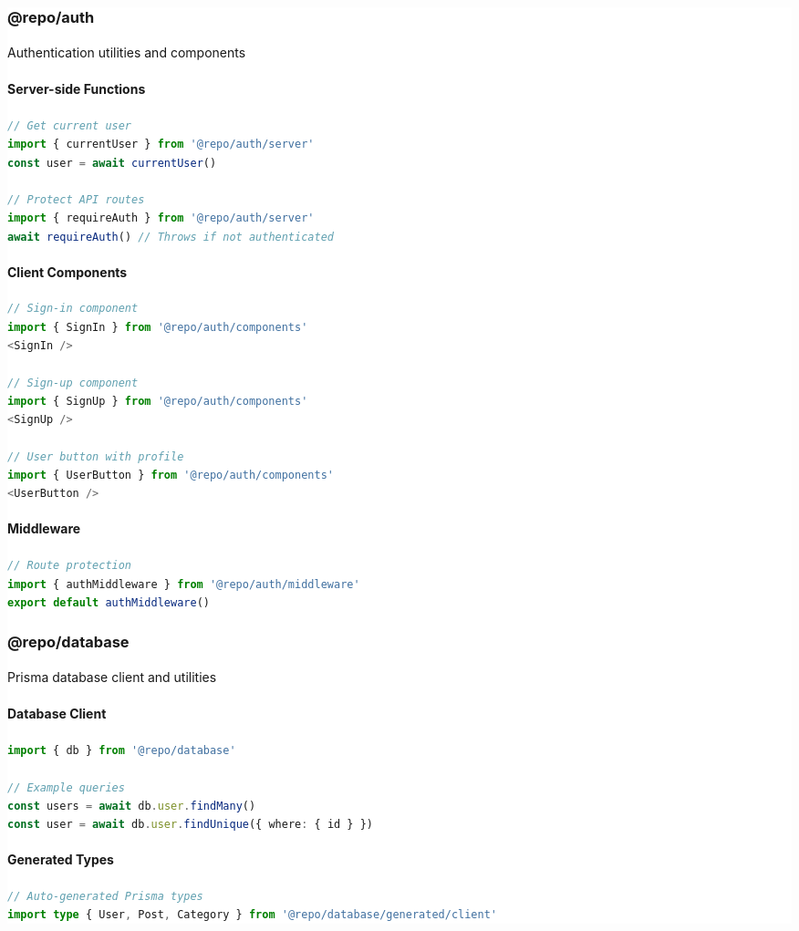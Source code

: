 ### @repo/auth
Authentication utilities and components

#### Server-side Functions
```typescript
// Get current user
import { currentUser } from '@repo/auth/server'
const user = await currentUser()

// Protect API routes
import { requireAuth } from '@repo/auth/server'
await requireAuth() // Throws if not authenticated
```

#### Client Components
```typescript
// Sign-in component
import { SignIn } from '@repo/auth/components'
<SignIn />

// Sign-up component  
import { SignUp } from '@repo/auth/components'
<SignUp />

// User button with profile
import { UserButton } from '@repo/auth/components'
<UserButton />
```

#### Middleware
```typescript
// Route protection
import { authMiddleware } from '@repo/auth/middleware'
export default authMiddleware()
```

### @repo/database
Prisma database client and utilities

#### Database Client
```typescript
import { db } from '@repo/database'

// Example queries
const users = await db.user.findMany()
const user = await db.user.findUnique({ where: { id } })
```

#### Generated Types
```typescript
// Auto-generated Prisma types
import type { User, Post, Category } from '@repo/database/generated/client'
```
